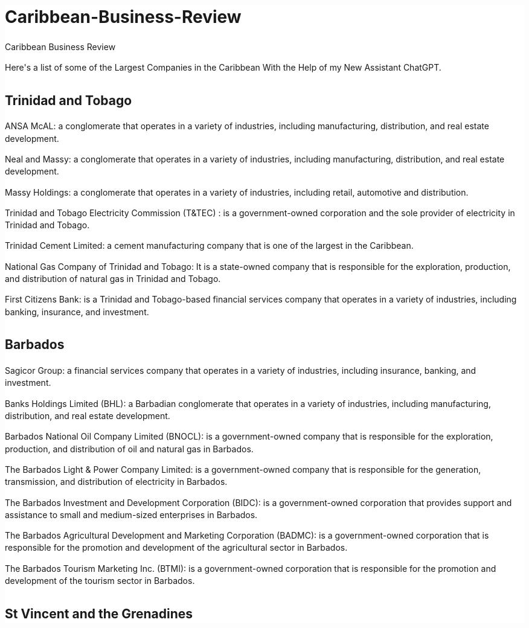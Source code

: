 # Caribbean-Business-Review
Caribbean Business Review


Here's a list of some of the Largest Companies in the Caribbean With the Help of my New Assistant ChatGPT. 

## Trinidad and Tobago 

ANSA McAL: a conglomerate that operates in a variety of industries, including manufacturing, distribution, and real estate development.

Neal and Massy: a conglomerate that operates in a variety of industries, including manufacturing, distribution, and real estate development.

Massy Holdings: a conglomerate that operates in a variety of industries, including retail, automotive and distribution.

Trinidad and Tobago Electricity Commission (T&TEC) : is a government-owned corporation and the sole provider of electricity in Trinidad and Tobago.

Trinidad Cement Limited: a cement manufacturing company that is one of the largest in the Caribbean.

National Gas Company of Trinidad and Tobago: It is a state-owned company that is responsible for the exploration, production, and distribution of natural gas in Trinidad and Tobago.

First Citizens Bank: is a Trinidad and Tobago-based financial services company that operates in a variety of industries, including banking, insurance, and investment.

## Barbados 
Sagicor Group: a financial services company that operates in a variety of industries, including insurance, banking, and investment.

Banks Holdings Limited (BHL): a Barbadian conglomerate that operates in a variety of industries, including manufacturing, distribution, and real estate development.

Barbados National Oil Company Limited (BNOCL): is a government-owned company that is responsible for the exploration, production, and distribution of oil and natural gas in Barbados.

The Barbados Light & Power Company Limited: is a government-owned company that is responsible for the generation, transmission, and distribution of electricity in Barbados.

The Barbados Investment and Development Corporation (BIDC): is a government-owned corporation that provides support and assistance to small and medium-sized enterprises in Barbados.

The Barbados Agricultural Development and Marketing Corporation (BADMC): is a government-owned corporation that is responsible for the promotion and development of the agricultural sector in Barbados.

The Barbados Tourism Marketing Inc. (BTMI): is a government-owned corporation that is responsible for the promotion and development of the tourism sector in Barbados.

## St Vincent and the Grenadines 
